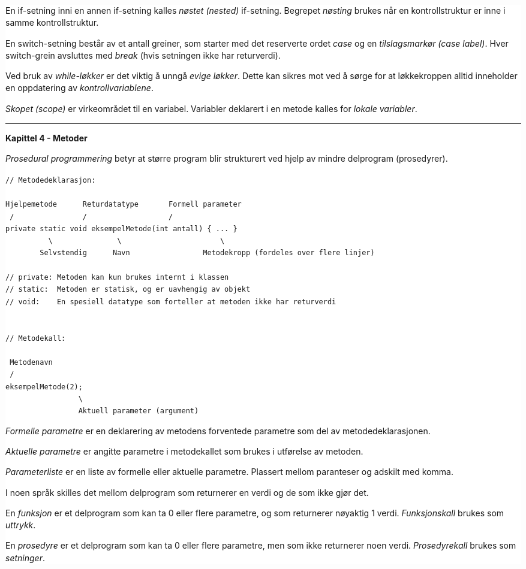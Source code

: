 En if-setning inni en annen if-setning kalles *nøstet (nested)* if-setning. Begrepet *nøsting* brukes når en kontrollstruktur er inne i samme kontrollstruktur.

En switch-setning består av et antall greiner, som starter med det reserverte ordet *case* og en *tilslagsmarkør (case label)*. Hver switch-grein avsluttes med *break* (hvis setningen ikke har returverdi). 

Ved bruk av *while-løkker* er det viktig å unngå *evige løkker*. Dette kan sikres mot ved å sørge for at løkkekroppen alltid inneholder en oppdatering av *kontrollvariablene*.

*Skopet (scope)*  er virkeområdet til en variabel. Variabler deklarert i en metode kalles for *lokale variabler*.

- - -

**Kapittel 4 - Metoder**

*Prosedural programmering* betyr at større program blir strukturert ved hjelp av mindre delprogram (prosedyrer).

```
// Metodedeklarasjon:

Hjelpemetode      Returdatatype       Formell parameter
 /                /                   /
private static void eksempelMetode(int antall) { ... }
          \               \                       \
        Selvstendig      Navn                 Metodekropp (fordeles over flere linjer)

// private: Metoden kan kun brukes internt i klassen
// static:  Metoden er statisk, og er uavhengig av objekt
// void:    En spesiell datatype som forteller at metoden ikke har returverdi


// Metodekall:

 Metodenavn
 /
eksempelMetode(2);
                 \
                 Aktuell parameter (argument)
```

*Formelle parametre* er en deklarering av metodens forventede parametre som del av metodedeklarasjonen.

*Aktuelle parametre* er angitte parametre i metodekallet som brukes i utførelse av metoden.

*Parameterliste* er en liste av formelle eller aktuelle parametre. Plassert mellom paranteser og adskilt med komma.

I noen språk skilles det mellom delprogram som returnerer en verdi og de som ikke gjør det.

En *funksjon* er et delprogram som kan ta 0 eller flere parametre, og som returnerer nøyaktig 1 verdi. *Funksjonskall* brukes som *uttrykk*.

En *prosedyre* er et delprogram som kan ta 0 eller flere parametre, men som ikke returnerer noen verdi. *Prosedyrekall* brukes som *setninger*.
